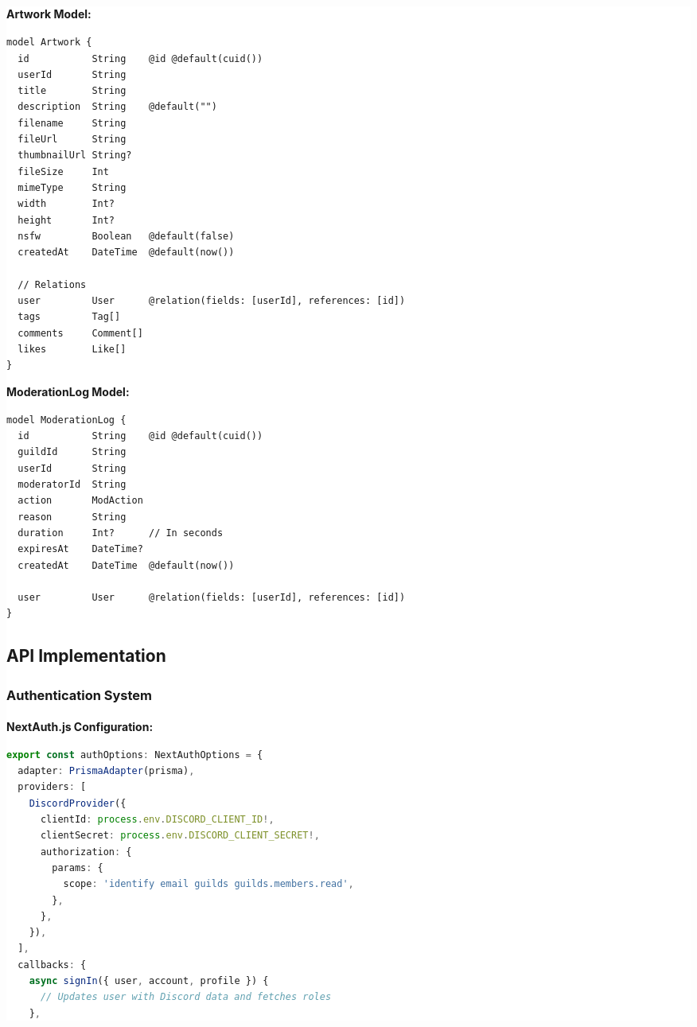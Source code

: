 **Artwork Model:**
```prisma
model Artwork {
  id           String    @id @default(cuid())
  userId       String
  title        String
  description  String    @default("")
  filename     String
  fileUrl      String
  thumbnailUrl String?
  fileSize     Int
  mimeType     String
  width        Int?
  height       Int?
  nsfw         Boolean   @default(false)
  createdAt    DateTime  @default(now())
  
  // Relations
  user         User      @relation(fields: [userId], references: [id])
  tags         Tag[]
  comments     Comment[]
  likes        Like[]
}
```

**ModerationLog Model:**
```prisma
model ModerationLog {
  id           String    @id @default(cuid())
  guildId      String
  userId       String
  moderatorId  String
  action       ModAction
  reason       String
  duration     Int?      // In seconds
  expiresAt    DateTime?
  createdAt    DateTime  @default(now())
  
  user         User      @relation(fields: [userId], references: [id])
}
```

## API Implementation

### Authentication System

**NextAuth.js Configuration:**
```typescript
export const authOptions: NextAuthOptions = {
  adapter: PrismaAdapter(prisma),
  providers: [
    DiscordProvider({
      clientId: process.env.DISCORD_CLIENT_ID!,
      clientSecret: process.env.DISCORD_CLIENT_SECRET!,
      authorization: {
        params: {
          scope: 'identify email guilds guilds.members.read',
        },
      },
    }),
  ],
  callbacks: {
    async signIn({ user, account, profile }) {
      // Updates user with Discord data and fetches roles
    },
```